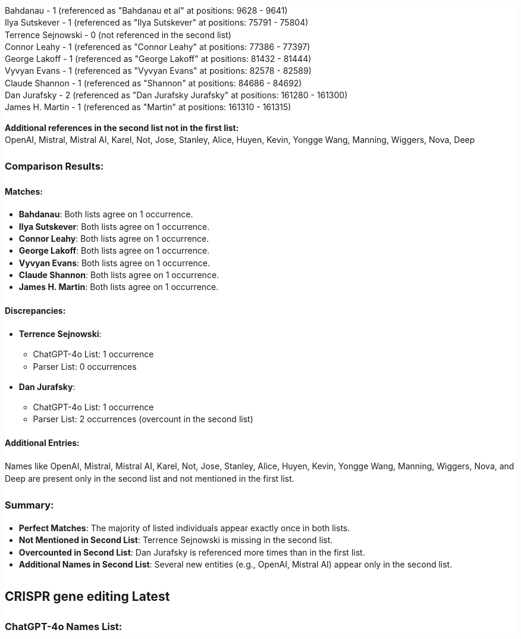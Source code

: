 Bahdanau - 1 (referenced as "Bahdanau et al" at positions: 9628 - 9641)  
Ilya Sutskever - 1 (referenced as "Ilya Sutskever" at positions: 75791 - 75804)  
Terrence Sejnowski - 0 (not referenced in the second list)  
Connor Leahy - 1 (referenced as "Connor Leahy" at positions: 77386 - 77397)  
George Lakoff - 1 (referenced as "George Lakoff" at positions: 81432 - 81444)  
Vyvyan Evans - 1 (referenced as "Vyvyan Evans" at positions: 82578 - 82589)  
Claude Shannon - 1 (referenced as "Shannon" at positions: 84686 - 84692)  
Dan Jurafsky - 2 (referenced as "Dan Jurafsky Jurafsky" at positions: 161280 - 161300)  
James H. Martin - 1 (referenced as "Martin" at positions: 161310 - 161315)

**Additional references in the second list not in the first list:**  
OpenAI, Mistral, Mistral AI, Karel, Not, Jose, Stanley, Alice, Huyen, Kevin, Yongge Wang, Manning, Wiggers, Nova, Deep

### **Comparison Results:**

#### Matches:

- **Bahdanau**: Both lists agree on 1 occurrence.
- **Ilya Sutskever**: Both lists agree on 1 occurrence.
- **Connor Leahy**: Both lists agree on 1 occurrence.
- **George Lakoff**: Both lists agree on 1 occurrence.
- **Vyvyan Evans**: Both lists agree on 1 occurrence.
- **Claude Shannon**: Both lists agree on 1 occurrence.
- **James H. Martin**: Both lists agree on 1 occurrence.

#### Discrepancies:

- **Terrence Sejnowski**:

  - ChatGPT-4o List: 1 occurrence
  - Parser List: 0 occurrences

- **Dan Jurafsky**:
  - ChatGPT-4o List: 1 occurrence
  - Parser List: 2 occurrences (overcount in the second list)

#### Additional Entries:

Names like OpenAI, Mistral, Mistral AI, Karel, Not, Jose, Stanley, Alice, Huyen, Kevin, Yongge Wang, Manning, Wiggers, Nova, and Deep are present only in the second list and not mentioned in the first list.

### **Summary:**

- **Perfect Matches**: The majority of listed individuals appear exactly once in both lists.
- **Not Mentioned in Second List**: Terrence Sejnowski is missing in the second list.
- **Overcounted in Second List**: Dan Jurafsky is referenced more times than in the first list.
- **Additional Names in Second List**: Several new entities (e.g., OpenAI, Mistral AI) appear only in the second list.

## CRISPR gene editing Latest

### **ChatGPT-4o Names List:**
